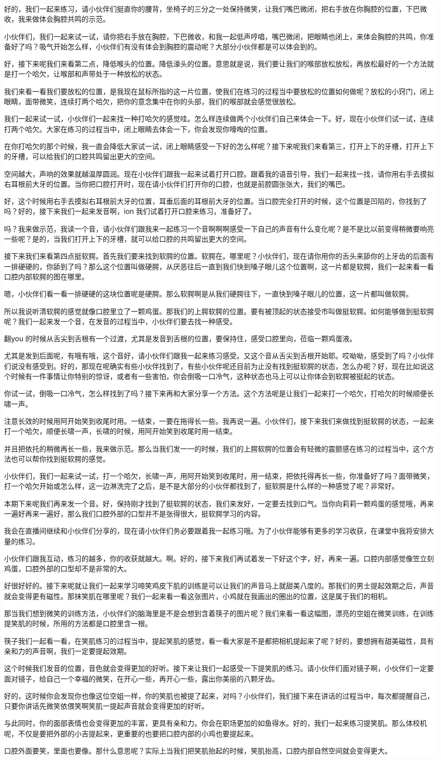 好的，我们一起来练习，请小伙伴们挺直你的腰背，坐椅子的三分之一处保持微笑，让我们嘴巴微闭，把右手放在你胸腔的位置，下巴微收，我来做体会胸腔共鸣的示范。

小伙伴们，我们一起来试一试，请你把右手放在胸腔，下巴微收，和我一起低声哼唱，嘴巴微闭，把眼睛也闭上，来体会胸腔的共鸣，你准备好了吗？吸气开始怎么样，小伙伴们有没有体会到胸腔的震动呢？大部分小伙伴都是可以体会到的。

好，接下来呢我们来看第二点，降低喉头的位置。降低濠头的位置。意思就是说，我们要让我们的喉部放松放松，再放松最好的一个方法就是打一个哈欠，让喉部和声带处于一种放松的状态。

我们来看一看我们要放松的位置，是我现在鼠标所指的这一片位置，使我们在练习的过程当中要放松的位置如何做呢？放松的小窍门，闭上眼睛，面带微笑，连续打两个哈欠，把你的意念集中在你的头部，我们的喉部就会感觉很放松。

我们一起来试一试，小伙伴们一起来找一种打哈欠的感觉哇。怎么样连续做两个小伙伴们自己来体会一下。好，现在小伙伴们试一试，连续打两个哈欠。大家在练习的过程当中，闭上眼睛去体会一下，你会发现你嚎啕的位置。

在你打哈欠的那个时候，我一直会降低大家试一试，闭上眼睛感受一下好的怎么样呢？接下来呢我们来看第三，打开上下的牙槽，打开上下的牙槽，可以给我们的口腔共鸣留出更大的空间。

空间越大，声响的效果就越温厚圆润。现在小伙伴们跟我一起来试着打开口腔。跟着我的语音引导，我们一起来找一找，请你用右手去摸拟右耳根前大牙的位置。当你把口腔打开时，现在请小伙伴们打开你的口腔，也就是前腔圆张张大，我们的嘴巴。

好，这个时候用右手去摸拟右耳根前大牙的位置，耳垂后面的耳根前大牙的位置。当口腔完全打开的时候，这个位置是凹陷的，你找到了吗？好的，接下来我们一起来发音啊，ion 我们试着打开口腔来练习，准备好了。

吗？我来做示范，我读一个音，请小伙伴们跟我来一起练习一个音啊啊啊感受一下自己的声音有什么变化呢？是不是比以前变得稍微要响亮一些呢？是的，当我们打开上下的牙槽，就可以给口腔的共鸣留出更大的空间。

接下来我们来看第四点挺软腭。首先我们要来找到软腭的位置。软腭在。哪里呢？小伙伴们，现在请你用你的舌头来舔你的上牙齿的后面有一排硬硬的，你舔到了吗？那么这个位置叫做硬腭，从厌恶往后一直到我们快到嗓子眼儿这个位置啊，这一片都是软腭，我们一起来看一看口腔内部软腭的图在哪里。

嗯，小伙伴们看一看一排硬硬的这块位置呢是硬腭。那么软腭啊是从我们硬腭往下，一直快到嗓子眼儿的位置，这一片都叫做软腭。

所以我说听清软腭的感觉就像口腔里立了一颗鸡蛋。那我们的上腭软腭的位置。要有被顶起的状态接受市叫做挺软腭。如何能够做到挺软腭呢？我们一起来发一个音，在发音的过程当中，小伙伴们要去找一种感受。

翻you 的时候从舌尖到舌根有一个过渡，尤其是发音到舌根的位置，要保持住，感受口腔里向，莅临一颗鸡蛋液。

尤其是发到后面呢，有哦有哦，这个音好，请小伙伴们跟我一起来练习感受。又这个音从舌尖到舌根开始耶。哎呦呦，感受到了吗？小伙伴们说没有感受到。好的，那现在呢确实有些小伙伴找到了，有些小伙伴呢还目前为止没有找到挺软腭的状态，怎么办呢？好，现在比如说这个时候有一件事情让你特别的惊讶，或者有一些害怕，你会倒吸一口冷气，这种状态也马上可以让你体会到软腭被挺起的状态。

你试一试，倒吸一口冷气，怎么样找到了吗？接下来再和大家分享一个方法。这个方法呢是让我们一起来打一个哈欠，打哈欠的时候顺便长啸一声。

注意长效的时候用阿开始笑到收尾时用。一结束，一要在拖得长一些。我再说一遍。小伙伴们，接下来我们来做找到挺软腭的状态，一起来打一个哈欠，顺便长啸一声，长啸的时候，用阿开始笑到收尾时用一结束。

并且把依托的稍微再长一些，我来做示范。那么当我们发一一的时候，我们的上腭软腭的位置会有轻微的震颤感在练习的过程当中，这个方法也可以帮你找到挺软腭的感觉。

小伙伴们，我们一起来试一试，打一个哈欠，长啸一声，用阿开始笑到收尾时，用一结束，把依托得再长一些，你准备好了吗？面带微笑，打一个哈欠开始或怎么样，这一边淋洗完了之后，是不是大部分的小伙伴都找到了，挺软腭是什么样的一种感觉了呢？非常好。

本期下来呢我们再来发一个音。好，保持刚才找到了挺软腭的状态，我们来发好，一定要去找到口气。当你向莉莉一颗鸡蛋的感觉哦，再来一遍好再来一遍好，那么我们口腔外部的口型并不是张得很大，挺软腭学习的内容。

我会在直播间继续和小伙伴们分享的，现在请小伙伴们务必要跟着我一起练习哦。为了小伙伴能够有更多的学习收获，在课堂中我将安排大量的练习。

小伙伴们跟我互动，练习的越多，你的收获就越大。啊。好的，接下来我们再试着发一下好这个字，好，再来一遍。口腔内部感觉像笠立刻鸡蛋，口腔外部的口型却不是非常的大。

好很好好的。接下来呢就让我们一起来学习啼笑鸡皮下肌的训练是可以让我们的声音马上就甜美八度的。那我们的男士提起效期之后，声音就会变得更有磁性。那抹笑肌在哪里呢？我们一起来看一看这张图片，小鸡就在我画出的圈出的位置，这是属于我们的相机。

那当我们想到微笑的训练方法，小伙伴们的脑海里是不是会想到含着筷子的图片呢？我们来看一看这幅图，漂亮的空姐在微笑训练，在训练提笑肌的时候，所用的方法都是口腔里含一根。

筷子我们一起看一看，在笑肌练习的过程当中，提起笑肌的感觉，看一看大家是不是都把相机提起来了呢？好的，要想拥有甜美磁性，具有亲和力的声音啊，我们一定要提起效期。

这个时候我们发音的位置，音色就会变得更加的好听。接下来让我们一起感受一下提笑肌的练习。请小伙伴们面对镜子啊，小伙伴们一定要面对镜子，给自己一个幸福的微笑，在开心一些，再开心一些，露出你美丽的八颗牙齿。

好的，这时候你会发现你也像这位空姐一样，你的笑肌也被提了起来，对吗？小伙伴们，我们接下来在讲话的过程当中，每次都提醒自己，只要你讲话先微笑依偎笑啊笑肌一提起声音就会变得更加的好听。

与此同时，你的面部表情也会变得更加的丰富，更具有亲和力。你会在职场更加的如鱼得水。好的，我们一起来练习提笑肌。那么体校机呢，不仅是要把外部的小吉提起来，更重要的也要把口腔内部的小鸡也要提起来。

口腔外面要笑，里面也要像。那什么意思呢？实际上当我们把笑肌抬起的时候，笑肌抬高，口腔内部自然空间就会变得更大。
